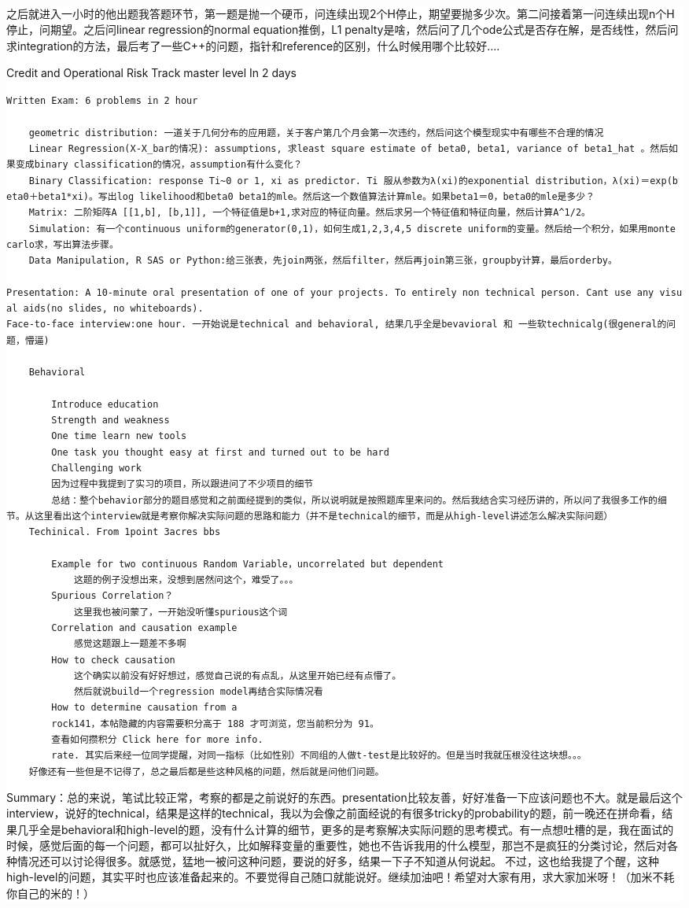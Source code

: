 之后就进入一小时的他出题我答题环节，第一题是抛一个硬币，问连续出现2个H停止，期望要抛多少次。第二问接着第一问连续出现n个H停止，问期望。之后问linear regression的normal equation推倒，L1 penalty是啥，然后问了几个ode公式是否存在解，是否线性，然后问求integration的方法，最后考了一些C++的问题，指针和reference的区别，什么时候用哪个比较好….

Credit and Operational Risk Track master level
In 2 days

    Written Exam: 6 problems in 2 hour

        geometric distribution: 一道关于几何分布的应用题，关于客户第几个月会第一次违约，然后问这个模型现实中有哪些不合理的情况
        Linear Regression(X-X_bar的情况): assumptions, 求least square estimate of beta0, beta1, variance of beta1_hat 。然后如果变成binary classification的情况，assumption有什么变化？
        Binary Classification: response Ti~0 or 1, xi as predictor. Ti 服从参数为λ(xi)的exponential distribution，λ(xi)＝exp(beta0＋beta1*xi)。写出log likelihood和beta0 beta1的mle。然后这一个数值算法计算mle。如果beta1＝0，beta0的mle是多少？
        Matrix: 二阶矩阵A [[1,b], [b,1]], 一个特征值是b+1,求对应的特征向量。然后求另一个特征值和特征向量，然后计算A^1/2。
        Simulation: 有一个continuous uniform的generator(0,1)，如何生成1,2,3,4,5 discrete uniform的变量。然后给一个积分，如果用monte carlo求，写出算法步骤。
        Data Manipulation, R SAS or Python:给三张表，先join两张，然后filter，然后再join第三张，groupby计算，最后orderby。

    Presentation: A 10-minute oral presentation of one of your projects. To entirely non technical person. Cant use any visual aids(no slides, no whiteboards).
    Face-to-face interview:one hour. 一开始说是technical and behavioral, 结果几乎全是bevavioral 和 一些软technicalg(很general的问题，懵逼)

        Behavioral

            Introduce education
            Strength and weakness
            One time learn new tools
            One task you thought easy at first and turned out to be hard
            Challenging work
            因为过程中我提到了实习的项目，所以跟进问了不少项目的细节
            总结：整个behavior部分的题目感觉和之前面经提到的类似，所以说明就是按照题库里来问的。然后我结合实习经历讲的，所以问了我很多工作的细节。从这里看出这个interview就是考察你解决实际问题的思路和能力（并不是technical的细节，而是从high-level讲述怎么解决实际问题）
        Techinical. From 1point 3acres bbs

            Example for two continuous Random Variable，uncorrelated but dependent
                这题的例子没想出来，没想到居然问这个，难受了。。。
            Spurious Correlation？
                这里我也被问蒙了，一开始没听懂spurious这个词
            Correlation and causation example
                感觉这题跟上一题差不多啊
            How to check causation
                这个确实以前没有好好想过，感觉自己说的有点乱，从这里开始已经有点懵了。
                然后就说build一个regression model再结合实际情况看
            How to determine causation from a
            rock141，本帖隐藏的内容需要积分高于 188 才可浏览，您当前积分为 91。
            查看如何攒积分 Click here for more info.
            rate. 其实后来经一位同学提醒，对同一指标（比如性别）不同组的人做t-test是比较好的。但是当时我就压根没往这块想。。。
        好像还有一些但是不记得了，总之最后都是些这种风格的问题，然后就是问他们问题。

Summary：总的来说，笔试比较正常，考察的都是之前说好的东西。presentation比较友善，好好准备一下应该问题也不大。就是最后这个interview，说好的technical，结果是这样的technical，我以为会像之前面经说的有很多tricky的probability的题，前一晚还在拼命看，结果几乎全是behavioral和high-level的题，没有什么计算的细节，更多的是考察解决实际问题的思考模式。有一点想吐槽的是，我在面试的时候，感觉后面的每一个问题，都可以扯好久，比如解释变量的重要性，她也不告诉我用的什么模型，那岂不是疯狂的分类讨论，然后对各种情况还可以讨论得很多。就感觉，猛地一被问这种问题，要说的好多，结果一下子不知道从何说起。
不过，这也给我提了个醒，这种high-level的问题，其实平时也应该准备起来的。不要觉得自己随口就能说好。继续加油吧！希望对大家有用，求大家加米呀！（加米不耗你自己的米的！）
